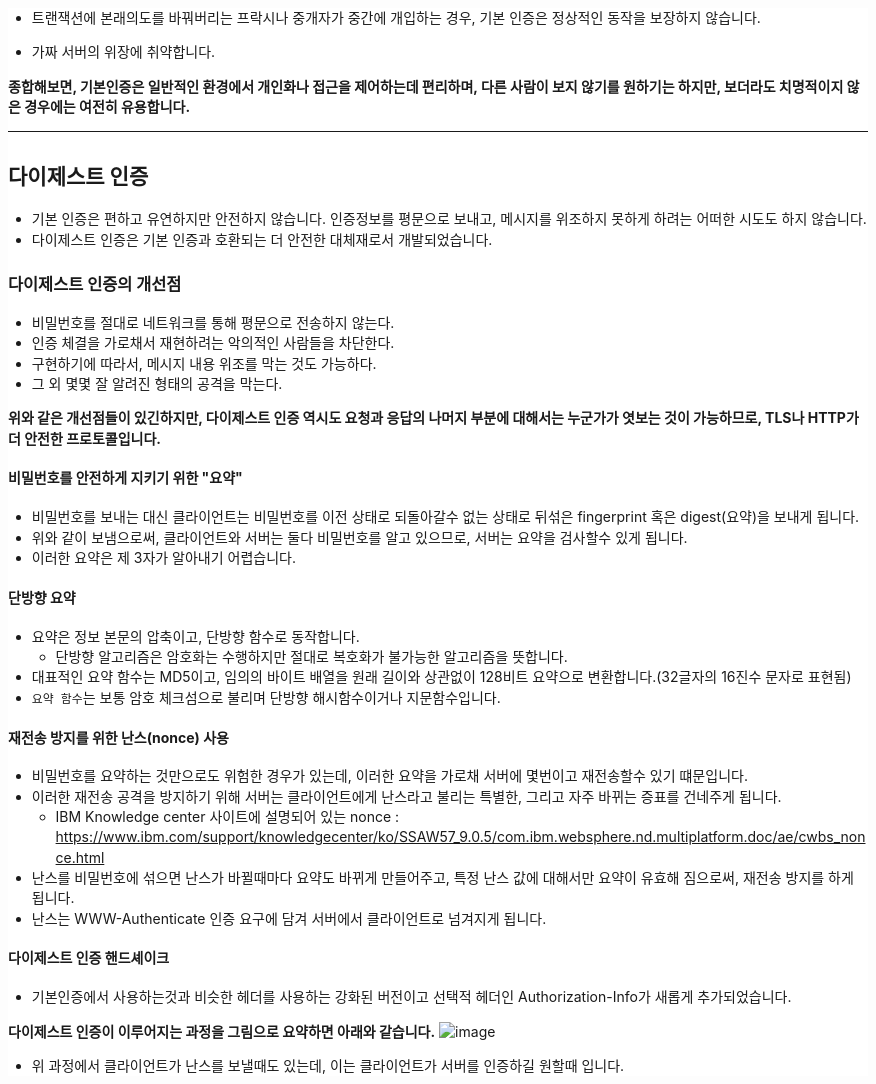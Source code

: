 - 트랜잭션에 본래의도를 바꿔버리는 프락시나 중개자가 중간에 개입하는 경우, 기본 인증은 정상적인 동작을 보장하지 않습니다.

- 가짜 서버의 위장에 취약합니다.

**종합해보면, 기본인증은 일반적인 환경에서 개인화나 접근을 제어하는데 편리하며, 다른 사람이 보지 않기를 원하기는 하지만, 보더라도 치명적이지 않은 경우에는 여전히 유용합니다.**

---

## 다이제스트 인증

- 기본 인증은 편하고 유연하지만 안전하지 않습니다. 인증정보를 평문으로 보내고, 메시지를 위조하지 못하게 하려는 어떠한 시도도 하지 않습니다.
- 다이제스트 인증은 기본 인증과 호환되는 더 안전한 대체재로서 개발되었습니다.

### 다이제스트 인증의 개선점

- 비밀번호를 절대로 네트워크를 통해 평문으로 전송하지 않는다.
- 인증 체결을 가로채서 재현하려는 악의적인 사람들을 차단한다.
- 구현하기에 따라서, 메시지 내용 위조를 막는 것도 가능하다.
- 그 외 몇몇 잘 알려진 형태의 공격을 막는다.

**위와 같은 개선점들이 있긴하지만, 다이제스트 인증 역시도 요청과 응답의 나머지 부분에 대해서는 누군가가 엿보는 것이 가능하므로, TLS나 HTTP가 더 안전한 프로토콜입니다.**

#### 비밀번호를 안전하게 지키기 위한 "요약"

- 비밀번호를 보내는 대신 클라이언트는 비밀번호를 이전 상태로 되돌아갈수 없는 상태로 뒤섞은 fingerprint 혹은 digest(요약)을 보내게 됩니다.
- 위와 같이 보냄으로써, 클라이언트와 서버는 둘다 비밀번호를 알고 있으므로, 서버는 요약을 검사할수 있게 됩니다. 
- 이러한 요약은 제 3자가 알아내기 어렵습니다.

#### 단방향 요약

- 요약은 정보 본문의 압축이고, 단방향 함수로 동작합니다.
  - 단방향 알고리즘은 암호화는 수행하지만 절대로 복호화가 불가능한 알고리즘을 뜻합니다.
- 대표적인 요약 함수는 MD5이고, 임의의 바이트 배열을 원래 길이와 상관없이 128비트 요약으로 변환합니다.(32글자의 16진수 문자로 표현됨)
- `요약 함수`는 보통 암호 체크섬으로 불리며 단방향 해시함수이거나 지문함수입니다.

#### 재전송 방지를 위한 난스(nonce) 사용

- 비밀번호를 요약하는 것만으로도 위험한 경우가 있는데, 이러한 요약을 가로채 서버에 몇번이고 재전송할수 있기 떄문입니다.
- 이러한 재전송 공격을 방지하기 위해 서버는 클라이언트에게 난스라고 불리는 특별한, 그리고 자주 바뀌는 증표를 건네주게 됩니다.
  - IBM Knowledge center 사이트에 설명되어 있는 nonce : https://www.ibm.com/support/knowledgecenter/ko/SSAW57_9.0.5/com.ibm.websphere.nd.multiplatform.doc/ae/cwbs_nonce.html
- 난스를 비밀번호에 섞으면 난스가 바뀔때마다 요약도 바뀌게 만들어주고, 특정 난스 값에 대해서만 요약이 유효해 짐으로써, 재전송 방지를 하게 됩니다.
- 난스는 WWW-Authenticate 인증 요구에 담겨 서버에서 클라이언트로 넘겨지게 됩니다.

#### 다이제스트 인증 핸드셰이크

- 기본인증에서 사용하는것과 비슷한 헤더를 사용하는 강화된 버전이고 선택적 헤더인 Authorization-Info가 새롭게 추가되었습니다.


**다이제스트 인증이 이루어지는 과정을 그림으로 요약하면 아래와 같습니다.**
![image](https://user-images.githubusercontent.com/26598542/69477481-2a574880-0e2a-11ea-96be-ebda9de3e306.png)
- 위 과정에서 클라이언트가 난스를 보낼때도 있는데, 이는 클라이언트가 서버를 인증하길 원할때 입니다.

